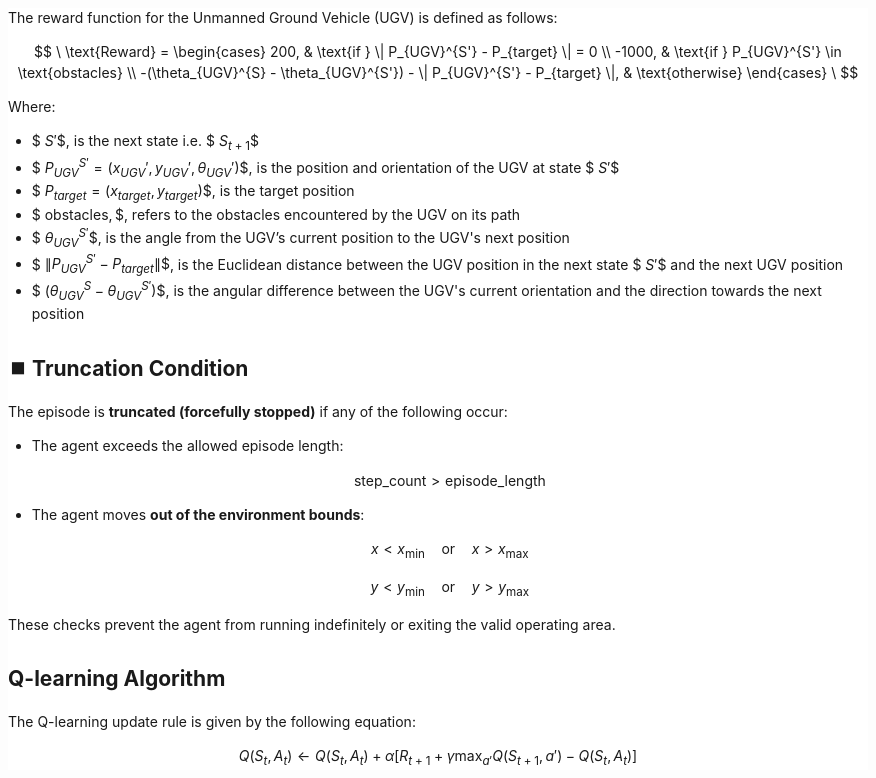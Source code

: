 The reward function for the Unmanned Ground Vehicle (UGV) is defined as follows:

$$
\
\text{Reward} =
\begin{cases} 
200, & \text{if } \| P_{UGV}^{S'} - P_{target} \| = 0 \\
-1000, & \text{if } P_{UGV}^{S'} \in \text{obstacles} \\
-(\theta_{UGV}^{S} - \theta_{UGV}^{S'}) - \| P_{UGV}^{S'} - P_{target} \|, & \text{otherwise}
\end{cases}
\
$$

Where:
- $$\ S' \$$, is the next state i.e. $$\ S_{t+1} \$$
- $$\ P_{UGV}^{S'} = (x_{UGV}', y_{UGV}', \theta_{UGV}') \$$, is the position and orientation of the UGV at state $$\ S' \$$
- $$\ P_{target} = (x_{target}, y_{target}) \$$, is the target position
- $$\ \text{obstacles}, \$$, refers to the obstacles encountered by the UGV on its path
- $$\ \theta_{UGV}^{S'} \$$, is the angle from the UGV’s current position to the UGV's next position
- $$\ \| P_{UGV}^{S'} - P_{target} \| \$$, is the Euclidean distance between the UGV position in the next state $$\ S' \$$ and the next UGV position
- $$\ (\theta_{UGV}^{S} - \theta_{UGV}^{S'}) \$$, is the angular difference between the UGV's current orientation and the direction towards the next position

## ⏹️ Truncation Condition

The episode is **truncated (forcefully stopped)** if any of the following occur:

- The agent exceeds the allowed episode length:

  $$
  \text{step\_count} > \text{episode\_length}
  $$

- The agent moves **out of the environment bounds**:

  $$
  x < x_{\text{min}} \quad \text{or} \quad x > x_{\text{max}}
  $$

  $$
  y < y_{\text{min}} \quad \text{or} \quad y > y_{\text{max}}
  $$

These checks prevent the agent from running indefinitely or exiting the valid operating area.

## Q-learning Algorithm

The Q-learning update rule is given by the following equation:

$$
Q(S_t, A_t) \leftarrow Q(S_t, A_t) + \alpha \left[ R_{t+1} + \gamma \max_{a'} Q(S_{t+1}, a') - Q(S_t, A_t) \right]
$$
